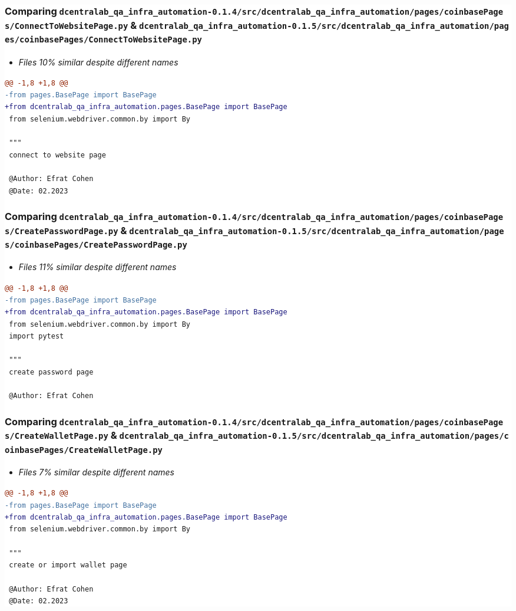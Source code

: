 ### Comparing `dcentralab_qa_infra_automation-0.1.4/src/dcentralab_qa_infra_automation/pages/coinbasePages/ConnectToWebsitePage.py` & `dcentralab_qa_infra_automation-0.1.5/src/dcentralab_qa_infra_automation/pages/coinbasePages/ConnectToWebsitePage.py`

 * *Files 10% similar despite different names*

```diff
@@ -1,8 +1,8 @@
-from pages.BasePage import BasePage
+from dcentralab_qa_infra_automation.pages.BasePage import BasePage
 from selenium.webdriver.common.by import By
 
 """
 connect to website page
 
 @Author: Efrat Cohen
 @Date: 02.2023
```

### Comparing `dcentralab_qa_infra_automation-0.1.4/src/dcentralab_qa_infra_automation/pages/coinbasePages/CreatePasswordPage.py` & `dcentralab_qa_infra_automation-0.1.5/src/dcentralab_qa_infra_automation/pages/coinbasePages/CreatePasswordPage.py`

 * *Files 11% similar despite different names*

```diff
@@ -1,8 +1,8 @@
-from pages.BasePage import BasePage
+from dcentralab_qa_infra_automation.pages.BasePage import BasePage
 from selenium.webdriver.common.by import By
 import pytest
 
 """
 create password page
 
 @Author: Efrat Cohen
```

### Comparing `dcentralab_qa_infra_automation-0.1.4/src/dcentralab_qa_infra_automation/pages/coinbasePages/CreateWalletPage.py` & `dcentralab_qa_infra_automation-0.1.5/src/dcentralab_qa_infra_automation/pages/coinbasePages/CreateWalletPage.py`

 * *Files 7% similar despite different names*

```diff
@@ -1,8 +1,8 @@
-from pages.BasePage import BasePage
+from dcentralab_qa_infra_automation.pages.BasePage import BasePage
 from selenium.webdriver.common.by import By
 
 """
 create or import wallet page
 
 @Author: Efrat Cohen
 @Date: 02.2023
```
